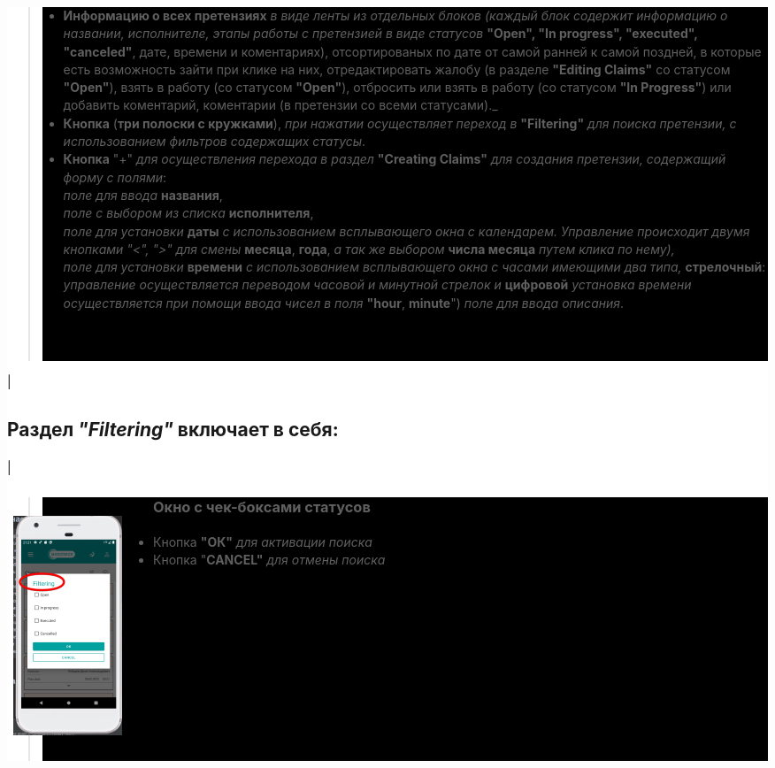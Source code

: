 > <div style="background-color: black">
>
> * **Информацию о всех претензиях** _в виде ленты из отдельных блоков (каждый блок содержит информацию о названии, исполнителе, этапы работы с претензией в виде статусов_ **"Open",  "In progress",  "executed", "canceled"**, дате, времени и коментариях), отсортированых по дате от самой ранней к самой поздней, в которые есть возможность зайти при клике на них, отредактировать жалобу (в разделе **"Editing Claims"** со статусом **"Open"**), взять в работу (со статусом **"Open"**), отбросить или взять в работу (со статусом **"In Progress"**) или добавить коментарий, коментарии (в претензии со всеми статусами)._
> * **Кнопка** (**три полоски с кружками**), _при нажатии осуществляет переход в_ **"Filtering"** _для поиска претензии, с использованием фильтров содержащих статусы_.
> * **Кнопка** "+" _для осуществления перехода в раздел_ **"Creating Claims"** _для создания претензии, содержащий форму с полями_:<br> 
     _поле для ввода_ **названия**,<br>  _поле с выбором из списка_ **исполнителя**, <br> _поле для установки_ **даты** _с использованием всплывающего окна с календарем. Управление происходит двумя кнопками "<", ">" для смены_ **месяца**, **года**, _а так же выбором_ **числа месяца** _путем клика по нему),<br> поле для установки_ **времени** _с использованием всплывающего окна с часами имеющими два типа,_ **стрелочный**: _управление осуществляется переводом часовой и минутной стрелок и_ **цифровой** _установка времени осуществляется при помощи ввода чисел в поля_ **"hour**, **minute**")  _поле для ввода описания_.
> <br>
> <br>




|


## Раздел **_"Filtering"_** включает в себя:

|

<img src="Pictures/Поиск претензий.png" align="left" style="margin: 30px 35px 20px 7px">

> <div style="background-color: black">
>
> ### Oкно с чек-боксами статусов
> * Кнопка **"ОК"** _для активации поиска_
> * Кнопка "**CANCEL"** _для отмены поиска_
> <br>
> <br>
> <br>
> <br>
> <br>
> <br>
> <br>
> <br>
> <br>
> <br>
> 
